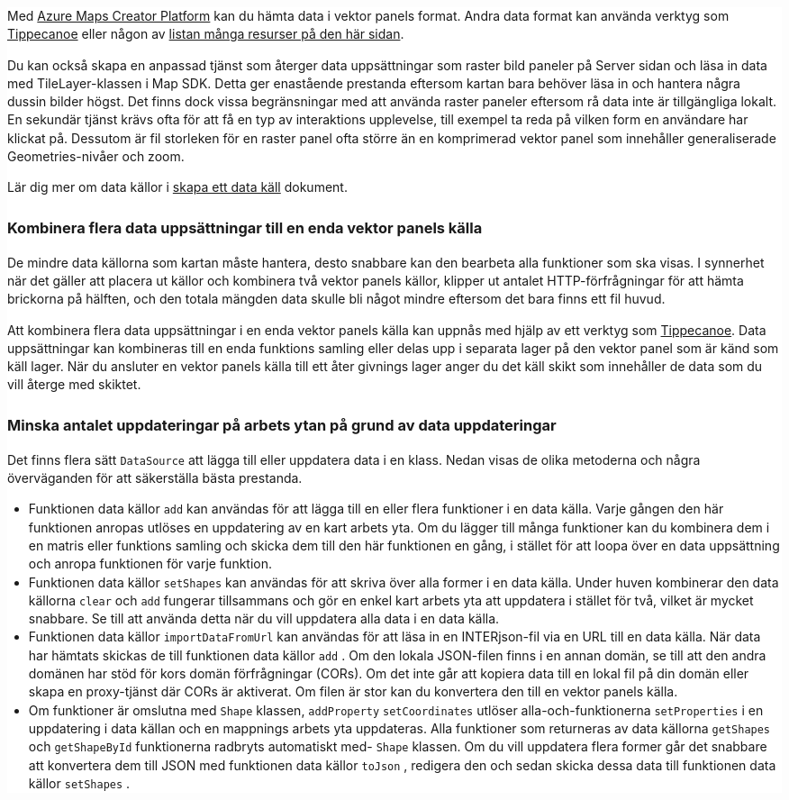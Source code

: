 Med [Azure Maps Creator Platform](creator-indoor-maps.md) kan du hämta data i vektor panels format. Andra data format kan använda verktyg som [Tippecanoe](https://github.com/mapbox/tippecanoe) eller någon av [listan många resurser på den här sidan](https://github.com/mapbox/awesome-vector-tiles).

Du kan också skapa en anpassad tjänst som återger data uppsättningar som raster bild paneler på Server sidan och läsa in data med TileLayer-klassen i Map SDK. Detta ger enastående prestanda eftersom kartan bara behöver läsa in och hantera några dussin bilder högst. Det finns dock vissa begränsningar med att använda raster paneler eftersom rå data inte är tillgängliga lokalt. En sekundär tjänst krävs ofta för att få en typ av interaktions upplevelse, till exempel ta reda på vilken form en användare har klickat på. Dessutom är fil storleken för en raster panel ofta större än en komprimerad vektor panel som innehåller generaliserade Geometries-nivåer och zoom.

Lär dig mer om data källor i [skapa ett data käll](create-data-source-web-sdk.md) dokument.

### <a name="combine-multiple-datasets-into-a-single-vector-tile-source"></a>Kombinera flera data uppsättningar till en enda vektor panels källa

De mindre data källorna som kartan måste hantera, desto snabbare kan den bearbeta alla funktioner som ska visas. I synnerhet när det gäller att placera ut källor och kombinera två vektor panels källor, klipper ut antalet HTTP-förfrågningar för att hämta brickorna på hälften, och den totala mängden data skulle bli något mindre eftersom det bara finns ett fil huvud.

Att kombinera flera data uppsättningar i en enda vektor panels källa kan uppnås med hjälp av ett verktyg som [Tippecanoe](https://github.com/mapbox/tippecanoe). Data uppsättningar kan kombineras till en enda funktions samling eller delas upp i separata lager på den vektor panel som är känd som käll lager. När du ansluter en vektor panels källa till ett åter givnings lager anger du det käll skikt som innehåller de data som du vill återge med skiktet.

### <a name="reduce-the-number-of-canvas-refreshes-due-to-data-updates"></a>Minska antalet uppdateringar på arbets ytan på grund av data uppdateringar

Det finns flera sätt `DataSource` att lägga till eller uppdatera data i en klass. Nedan visas de olika metoderna och några överväganden för att säkerställa bästa prestanda.

* Funktionen data källor `add` kan användas för att lägga till en eller flera funktioner i en data källa. Varje gången den här funktionen anropas utlöses en uppdatering av en kart arbets yta. Om du lägger till många funktioner kan du kombinera dem i en matris eller funktions samling och skicka dem till den här funktionen en gång, i stället för att loopa över en data uppsättning och anropa funktionen för varje funktion.
* Funktionen data källor `setShapes` kan användas för att skriva över alla former i en data källa. Under huven kombinerar den data källorna `clear` och `add` fungerar tillsammans och gör en enkel kart arbets yta att uppdatera i stället för två, vilket är mycket snabbare. Se till att använda detta när du vill uppdatera alla data i en data källa.
* Funktionen data källor `importDataFromUrl` kan användas för att läsa in en INTERjson-fil via en URL till en data källa. När data har hämtats skickas de till funktionen data källor `add` . Om den lokala JSON-filen finns i en annan domän, se till att den andra domänen har stöd för kors domän förfrågningar (CORs). Om det inte går att kopiera data till en lokal fil på din domän eller skapa en proxy-tjänst där CORs är aktiverat. Om filen är stor kan du konvertera den till en vektor panels källa.
* Om funktioner är omslutna med `Shape` klassen, `addProperty` `setCoordinates` utlöser alla-och-funktionerna `setProperties` i en uppdatering i data källan och en mappnings arbets yta uppdateras. Alla funktioner som returneras av data källorna `getShapes` och `getShapeById` funktionerna radbryts automatiskt med- `Shape` klassen. Om du vill uppdatera flera former går det snabbare att konvertera dem till JSON med funktionen data källor `toJson` , redigera den och sedan skicka dessa data till funktionen data källor `setShapes` .
